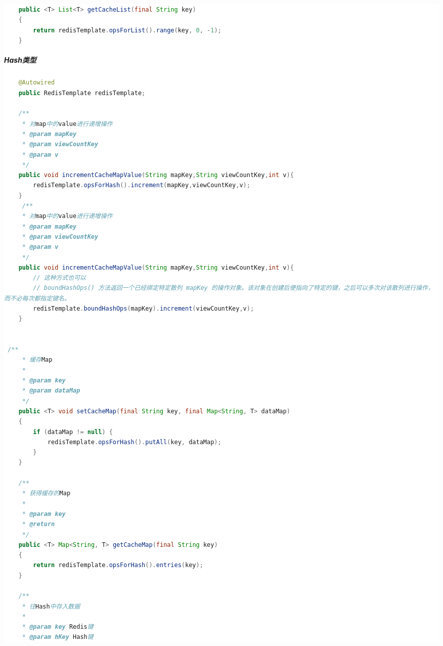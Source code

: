 ~~~java
    public <T> List<T> getCacheList(final String key)
    {
        return redisTemplate.opsForList().range(key, 0, -1);
    }
~~~



##### Hash类型

~~~java
    @Autowired
    public RedisTemplate redisTemplate;

    /**
     * 对map中的value进行递增操作
     * @param mapKey
     * @param viewCountKey
     * @param v
     */
    public void incrementCacheMapValue(String mapKey,String viewCountKey,int v){
        redisTemplate.opsForHash().increment(mapKey,viewCountKey,v);
    }
	 /**
     * 对map中的value进行递增操作
     * @param mapKey
     * @param viewCountKey
     * @param v
     */
    public void incrementCacheMapValue(String mapKey,String viewCountKey,int v){
        // 这种方式也可以
        // boundHashOps() 方法返回一个已经绑定特定散列 mapKey 的操作对象。该对象在创建后便指向了特定的键，之后可以多次对该散列进行操作，而不必每次都指定键名。
        redisTemplate.boundHashOps(mapKey).increment(viewCountKey,v);
    }


 /**
     * 缓存Map
     *
     * @param key
     * @param dataMap
     */
    public <T> void setCacheMap(final String key, final Map<String, T> dataMap)
    {
        if (dataMap != null) {
            redisTemplate.opsForHash().putAll(key, dataMap);
        }
    }

    /**
     * 获得缓存的Map
     *
     * @param key
     * @return
     */
    public <T> Map<String, T> getCacheMap(final String key)
    {
        return redisTemplate.opsForHash().entries(key);
    }

    /**
     * 往Hash中存入数据
     *
     * @param key Redis键
     * @param hKey Hash键
~~~